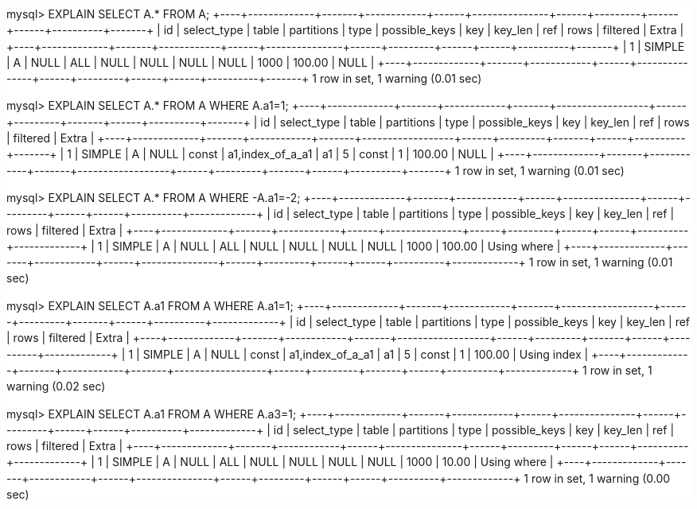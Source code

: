 mysql> EXPLAIN SELECT A.* FROM A;
+----+-------------+-------+------------+------+---------------+------+---------+------+------+----------+-------+
| id | select_type | table | partitions | type | possible_keys | key  | key_len | ref  | rows | filtered | Extra |
+----+-------------+-------+------------+------+---------------+------+---------+------+------+----------+-------+
|  1 | SIMPLE      | A     | NULL       | ALL  | NULL          | NULL | NULL    | NULL | 1000 |   100.00 | NULL  |
+----+-------------+-------+------------+------+---------------+------+---------+------+------+----------+-------+
1 row in set, 1 warning (0.01 sec)

mysql> EXPLAIN SELECT A.* FROM A WHERE A.a1=1;
+----+-------------+-------+------------+-------+------------------+------+---------+-------+------+----------+-------+
| id | select_type | table | partitions | type  | possible_keys    | key  | key_len | ref   | rows | filtered | Extra |
+----+-------------+-------+------------+-------+------------------+------+---------+-------+------+----------+-------+
|  1 | SIMPLE      | A     | NULL       | const | a1,index_of_a_a1 | a1   | 5       | const |    1 |   100.00 | NULL  |
+----+-------------+-------+------------+-------+------------------+------+---------+-------+------+----------+-------+
1 row in set, 1 warning (0.01 sec)

mysql> EXPLAIN SELECT A.* FROM A WHERE -A.a1=-2;
+----+-------------+-------+------------+------+---------------+------+---------+------+------+----------+-------------+
| id | select_type | table | partitions | type | possible_keys | key  | key_len | ref  | rows | filtered | Extra       |
+----+-------------+-------+------------+------+---------------+------+---------+------+------+----------+-------------+
|  1 | SIMPLE      | A     | NULL       | ALL  | NULL          | NULL | NULL    | NULL | 1000 |   100.00 | Using where |
+----+-------------+-------+------------+------+---------------+------+---------+------+------+----------+-------------+
1 row in set, 1 warning (0.01 sec)

mysql> EXPLAIN SELECT A.a1 FROM A WHERE A.a1=1;
+----+-------------+-------+------------+-------+------------------+------+---------+-------+------+----------+-------------+
| id | select_type | table | partitions | type  | possible_keys    | key  | key_len | ref   | rows | filtered | Extra       |
+----+-------------+-------+------------+-------+------------------+------+---------+-------+------+----------+-------------+
|  1 | SIMPLE      | A     | NULL       | const | a1,index_of_a_a1 | a1   | 5       | const |    1 |   100.00 | Using index |
+----+-------------+-------+------------+-------+------------------+------+---------+-------+------+----------+-------------+
1 row in set, 1 warning (0.02 sec)

mysql> EXPLAIN SELECT A.a1 FROM A WHERE A.a3=1;
+----+-------------+-------+------------+------+---------------+------+---------+------+------+----------+-------------+
| id | select_type | table | partitions | type | possible_keys | key  | key_len | ref  | rows | filtered | Extra       |
+----+-------------+-------+------------+------+---------------+------+---------+------+------+----------+-------------+
|  1 | SIMPLE      | A     | NULL       | ALL  | NULL          | NULL | NULL    | NULL | 1000 |    10.00 | Using where |
+----+-------------+-------+------------+------+---------------+------+---------+------+------+----------+-------------+
1 row in set, 1 warning (0.00 sec)

